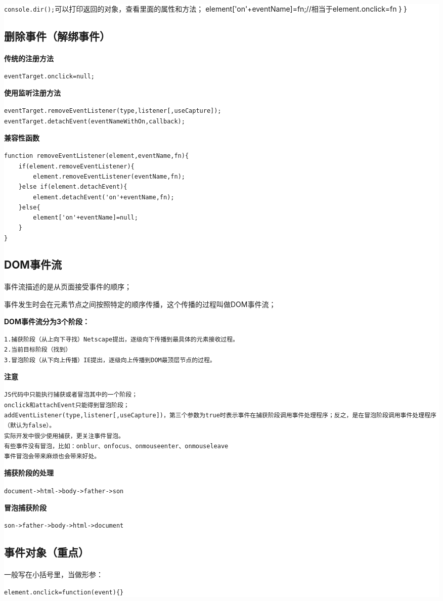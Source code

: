 ```console.dir();```可以打印返回的对象，查看里面的属性和方法；
			element['on'+eventName]=fn;//相当于element.onclick=fn
		}
	}

## 删除事件（解绑事件）

**传统的注册方法**

	eventTarget.onclick=null;
	
**使用监听注册方法**

	eventTarget.removeEventListener(type,listener[,useCapture]);
	eventTarget.detachEvent(eventNameWithOn,callback);

**兼容性函数**

	function removeEventListener(element,eventName,fn){
		if(element.removeEventListener){
			element.removeEventListener(eventName,fn);
		}else if(element.detachEvent){
			element.detachEvent('on'+eventName,fn);
		}else{
			element['on'+eventName]=null;
		}
	}

## DOM事件流

事件流描述的是从页面接受事件的顺序；

事件发生时会在元素节点之间按照特定的顺序传播，这个传播的过程叫做DOM事件流；

**DOM事件流分为3个阶段：**

	1.捕获阶段（从上向下寻找）Netscape提出，逐级向下传播到最具体的元素接收过程。
	2.当前目标阶段（找到）
	3.冒泡阶段（从下向上传播）IE提出，逐级向上传播到DOM最顶层节点的过程。

**注意**

	JS代码中只能执行捕获或者冒泡其中的一个阶段；
	onclick和attachEvent只能得到冒泡阶段；
	addEventListener(type,listener[,useCapture])，第三个参数为true时表示事件在捕获阶段调用事件处理程序；反之，是在冒泡阶段调用事件处理程序（默认为false）。
	实际开发中很少使用捕获，更关注事件冒泡。
	有些事件没有冒泡，比如：onblur、onfocus、onmouseenter、onmouseleave
	事件冒泡会带来麻烦也会带来好处。

**捕获阶段的处理**

	document->html->body->father->son

**冒泡捕获阶段**

	son->father->body->html->document

## 事件对象（重点）

一般写在小括号里，当做形参：

	element.onclick=function(event){}

```